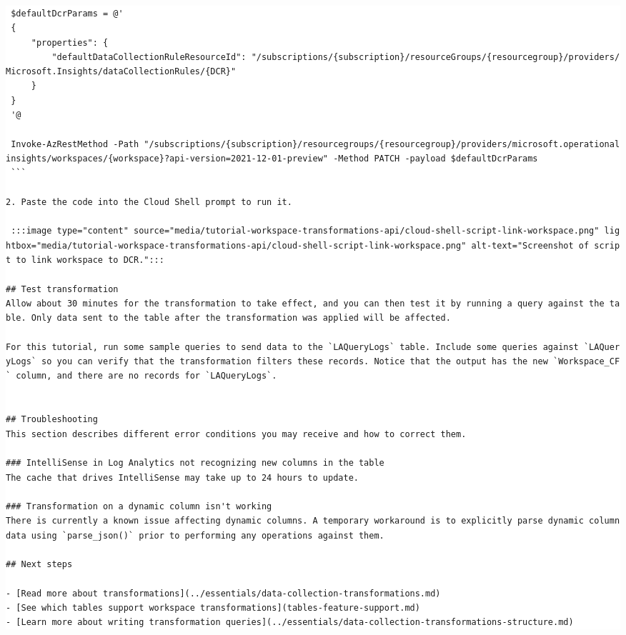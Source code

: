    ```
    $defaultDcrParams = @'
    {
        "properties": {
            "defaultDataCollectionRuleResourceId": "/subscriptions/{subscription}/resourceGroups/{resourcegroup}/providers/Microsoft.Insights/dataCollectionRules/{DCR}"
        }
    }
    '@

    Invoke-AzRestMethod -Path "/subscriptions/{subscription}/resourcegroups/{resourcegroup}/providers/microsoft.operationalinsights/workspaces/{workspace}?api-version=2021-12-01-preview" -Method PATCH -payload $defaultDcrParams
    ```

2. Paste the code into the Cloud Shell prompt to run it.

    :::image type="content" source="media/tutorial-workspace-transformations-api/cloud-shell-script-link-workspace.png" lightbox="media/tutorial-workspace-transformations-api/cloud-shell-script-link-workspace.png" alt-text="Screenshot of script to link workspace to DCR.":::

## Test transformation
Allow about 30 minutes for the transformation to take effect, and you can then test it by running a query against the table. Only data sent to the table after the transformation was applied will be affected. 

For this tutorial, run some sample queries to send data to the `LAQueryLogs` table. Include some queries against `LAQueryLogs` so you can verify that the transformation filters these records. Notice that the output has the new `Workspace_CF` column, and there are no records for `LAQueryLogs`.


## Troubleshooting
This section describes different error conditions you may receive and how to correct them.

### IntelliSense in Log Analytics not recognizing new columns in the table
The cache that drives IntelliSense may take up to 24 hours to update.

### Transformation on a dynamic column isn't working
There is currently a known issue affecting dynamic columns. A temporary workaround is to explicitly parse dynamic column data using `parse_json()` prior to performing any operations against them.

## Next steps

- [Read more about transformations](../essentials/data-collection-transformations.md)
- [See which tables support workspace transformations](tables-feature-support.md)
- [Learn more about writing transformation queries](../essentials/data-collection-transformations-structure.md)
